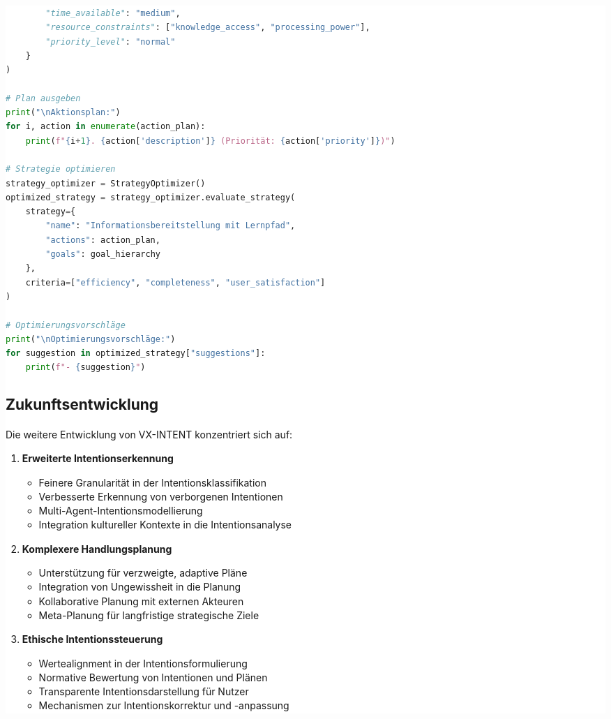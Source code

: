 ```python
        "time_available": "medium",
        "resource_constraints": ["knowledge_access", "processing_power"],
        "priority_level": "normal"
    }
)

# Plan ausgeben
print("\nAktionsplan:")
for i, action in enumerate(action_plan):
    print(f"{i+1}. {action['description']} (Priorität: {action['priority']})")

# Strategie optimieren
strategy_optimizer = StrategyOptimizer()
optimized_strategy = strategy_optimizer.evaluate_strategy(
    strategy={
        "name": "Informationsbereitstellung mit Lernpfad",
        "actions": action_plan,
        "goals": goal_hierarchy
    },
    criteria=["efficiency", "completeness", "user_satisfaction"]
)

# Optimierungsvorschläge
print("\nOptimierungsvorschläge:")
for suggestion in optimized_strategy["suggestions"]:
    print(f"- {suggestion}")
```

## Zukunftsentwicklung

Die weitere Entwicklung von VX-INTENT konzentriert sich auf:

1. **Erweiterte Intentionserkennung**
   - Feinere Granularität in der Intentionsklassifikation
   - Verbesserte Erkennung von verborgenen Intentionen
   - Multi-Agent-Intentionsmodellierung
   - Integration kultureller Kontexte in die Intentionsanalyse

2. **Komplexere Handlungsplanung**
   - Unterstützung für verzweigte, adaptive Pläne
   - Integration von Ungewissheit in die Planung
   - Kollaborative Planung mit externen Akteuren
   - Meta-Planung für langfristige strategische Ziele

3. **Ethische Intentionssteuerung**
   - Wertealignment in der Intentionsformulierung
   - Normative Bewertung von Intentionen und Plänen
   - Transparente Intentionsdarstellung für Nutzer
   - Mechanismen zur Intentionskorrektur und -anpassung
